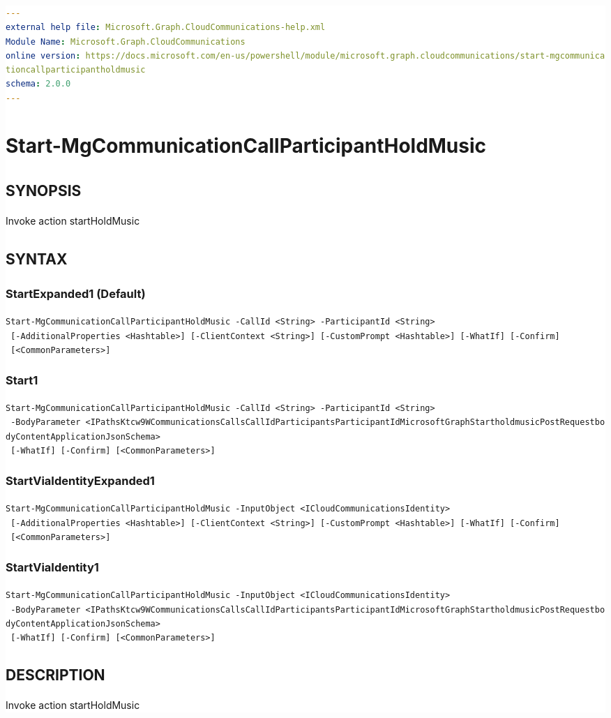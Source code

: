 ```yaml
---
external help file: Microsoft.Graph.CloudCommunications-help.xml
Module Name: Microsoft.Graph.CloudCommunications
online version: https://docs.microsoft.com/en-us/powershell/module/microsoft.graph.cloudcommunications/start-mgcommunicationcallparticipantholdmusic
schema: 2.0.0
---
```


# Start-MgCommunicationCallParticipantHoldMusic

## SYNOPSIS
Invoke action startHoldMusic

## SYNTAX

### StartExpanded1 (Default)
```
Start-MgCommunicationCallParticipantHoldMusic -CallId <String> -ParticipantId <String>
 [-AdditionalProperties <Hashtable>] [-ClientContext <String>] [-CustomPrompt <Hashtable>] [-WhatIf] [-Confirm]
 [<CommonParameters>]
```

### Start1
```
Start-MgCommunicationCallParticipantHoldMusic -CallId <String> -ParticipantId <String>
 -BodyParameter <IPathsKtcw9WCommunicationsCallsCallIdParticipantsParticipantIdMicrosoftGraphStartholdmusicPostRequestbodyContentApplicationJsonSchema>
 [-WhatIf] [-Confirm] [<CommonParameters>]
```

### StartViaIdentityExpanded1
```
Start-MgCommunicationCallParticipantHoldMusic -InputObject <ICloudCommunicationsIdentity>
 [-AdditionalProperties <Hashtable>] [-ClientContext <String>] [-CustomPrompt <Hashtable>] [-WhatIf] [-Confirm]
 [<CommonParameters>]
```

### StartViaIdentity1
```
Start-MgCommunicationCallParticipantHoldMusic -InputObject <ICloudCommunicationsIdentity>
 -BodyParameter <IPathsKtcw9WCommunicationsCallsCallIdParticipantsParticipantIdMicrosoftGraphStartholdmusicPostRequestbodyContentApplicationJsonSchema>
 [-WhatIf] [-Confirm] [<CommonParameters>]
```

## DESCRIPTION
Invoke action startHoldMusic
